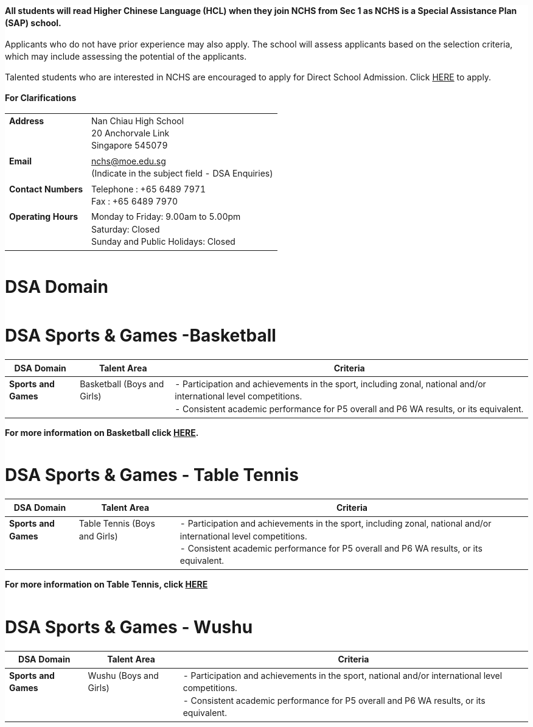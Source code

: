 **All students will read Higher Chinese Language (HCL) when they join NCHS from Sec 1 as NCHS is a Special Assistance Plan (SAP) school.**<br>

Applicants who do not have prior experience may also apply. The school will assess applicants based on the selection criteria, which may include assessing the potential of the applicants.

Talented students who are interested in NCHS are encouraged to apply for Direct School Admission. Click [HERE](https://www.moe.gov.sg/secondary/dsa/application?pt=Mainstream%20primary%20school) to apply. <br>

 **For Clarifications**


|  |  |
| -------- | -------- | 
| **Address**     | Nan Chiau High School  <br>20 Anchorvale Link  <br>Singapore 545079     | 
|**Email**| nchs@moe.edu.sg<br>(Indicate in the subject field - DSA Enquiries) |
|**Contact Numbers**|Telephone : +65 6489 7971  <br>Fax : +65 6489 7970|
|**Operating Hours**|Monday to Friday: 9.00am to 5.00pm  <br>Saturday: Closed  <br>Sunday and Public Holidays: Closed |
	
	
	
	
# **DSA Domain**
 
# **DSA Sports &amp; Games -Basketball**


| DSA Domain| Talent Area | Criteria |
| -------- | -------- | -------- |
| **Sports and Games**     | Basketball (Boys and Girls)  | -   Participation and achievements in the sport, including zonal, national and/or international level competitions.  <br>-   Consistent academic performance for P5 overall and P6 WA results, or its equivalent.     |

**For more information on Basketball click [HERE](https://www.nanchiauhigh.moe.edu.sg/co-curricular-activities/Sports-and-Games/Basketball/).**

# **DSA Sports &amp; Games - Table Tennis**

 
| DSA Domain| Talent Area | Criteria |
| -------- | -------- | -------- |
| **Sports and Games**     | Table Tennis (Boys and Girls)    | -   Participation and achievements in the sport, including zonal, national and/or international level competitions.  <br>-   Consistent academic performance for P5 overall and P6 WA results, or its equivalent.     |

**For more information on Table Tennis, click [HERE](https://www.nanchiauhigh.moe.edu.sg/co-curricular-activities/Sports-and-Games/Table-Tennis/)**

# **DSA Sports &amp; Games - Wushu**
 
 
| DSA Domain  | Talent Area | Criteria |
| --------- | -------- | -------- |
| **Sports and Games**    | Wushu (Boys and Girls)   | -   Participation and achievements in the sport, national and/or international level competitions.  <br>-   Consistent academic performance for P5 overall and P6 WA results, or its equivalent.     |
